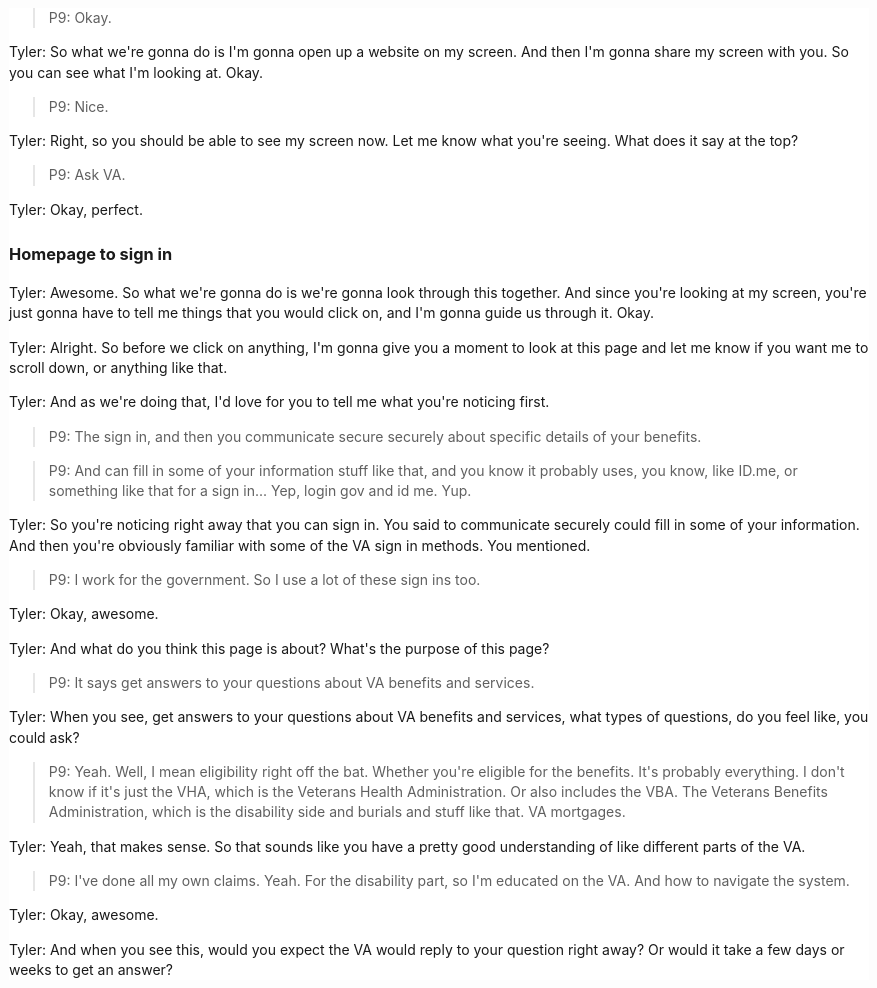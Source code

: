 > P9: Okay.

Tyler: So what we're gonna do is I'm gonna open up a website on my screen. And then I'm gonna share my screen with you. So you can see what I'm looking at. Okay.

> P9: Nice.

Tyler: Right, so you should be able to see my screen now. Let me know what you're seeing. What does it say at the top?

> P9: Ask VA.

Tyler: Okay, perfect.

### Homepage to sign in

Tyler: Awesome. So what we're gonna do is we're gonna look through this together. And since you're looking at my screen, you're just gonna have to tell me things that you would click on, and I'm gonna guide us through it. Okay.

Tyler: Alright. So before we click on anything, I'm gonna give you a moment to look at this page and let me know if you want me to scroll down, or anything like that.

Tyler: And as we're doing that, I'd love for you to tell me what you're noticing first.

> P9: The sign in, and then you communicate secure securely about specific details of your benefits.

> P9: And can fill in some of your information stuff like that, and you know it probably uses, you know, like ID.me, or something like that for a sign in... Yep, login gov and id me. Yup.

Tyler: So you're noticing right away that you can sign in. You said to communicate securely could fill in some of your information. And then you're obviously familiar with some of the VA sign in methods. You mentioned.

> P9: I work for the government. So I use a lot of these sign ins too.

Tyler: Okay, awesome.

Tyler: And what do you think this page is about? What's the purpose of this page?

> P9: It says get answers to your questions about VA benefits and services.

Tyler: When you see, get answers to your questions about VA benefits and services, what types of questions, do you feel like, you could ask?

> P9: Yeah. Well, I mean eligibility right off the bat. Whether you're eligible for the benefits. It's probably everything. I don't know if it's just the VHA, which is the Veterans Health Administration. Or also includes the VBA. The Veterans Benefits Administration, which is the disability side and burials and stuff like that. VA mortgages.

Tyler: Yeah, that makes sense. So that sounds like you have a pretty good understanding of like different parts of the VA.

> P9: I've done all my own claims. Yeah. For the disability part, so I'm educated on the VA. And how to navigate the system.

Tyler: Okay, awesome.

Tyler: And when you see this, would you expect the VA would reply to your question right away? Or would it take a few days or weeks to get an answer?
